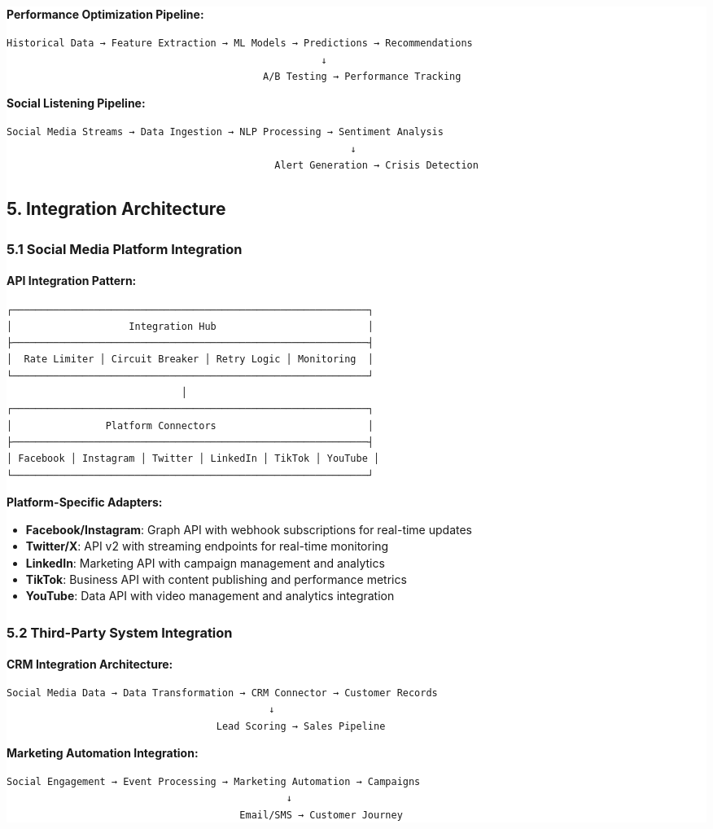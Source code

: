 **Performance Optimization Pipeline:**
```
Historical Data → Feature Extraction → ML Models → Predictions → Recommendations
                                                      ↓
                                            A/B Testing → Performance Tracking
```

**Social Listening Pipeline:**
```
Social Media Streams → Data Ingestion → NLP Processing → Sentiment Analysis
                                                           ↓
                                              Alert Generation → Crisis Detection
```

## 5. Integration Architecture

### 5.1 Social Media Platform Integration

**API Integration Pattern:**
```
┌─────────────────────────────────────────────────────────────┐
│                    Integration Hub                          │
├─────────────────────────────────────────────────────────────┤
│  Rate Limiter │ Circuit Breaker │ Retry Logic │ Monitoring  │
└─────────────────────────────────────────────────────────────┘
                              │
┌─────────────────────────────────────────────────────────────┐
│                Platform Connectors                          │
├─────────────────────────────────────────────────────────────┤
│ Facebook │ Instagram │ Twitter │ LinkedIn │ TikTok │ YouTube │
└─────────────────────────────────────────────────────────────┘
```

**Platform-Specific Adapters:**
- **Facebook/Instagram**: Graph API with webhook subscriptions for real-time updates
- **Twitter/X**: API v2 with streaming endpoints for real-time monitoring
- **LinkedIn**: Marketing API with campaign management and analytics
- **TikTok**: Business API with content publishing and performance metrics
- **YouTube**: Data API with video management and analytics integration

### 5.2 Third-Party System Integration

**CRM Integration Architecture:**
```
Social Media Data → Data Transformation → CRM Connector → Customer Records
                                             ↓
                                    Lead Scoring → Sales Pipeline
```

**Marketing Automation Integration:**
```
Social Engagement → Event Processing → Marketing Automation → Campaigns
                                                ↓
                                        Email/SMS → Customer Journey
```

